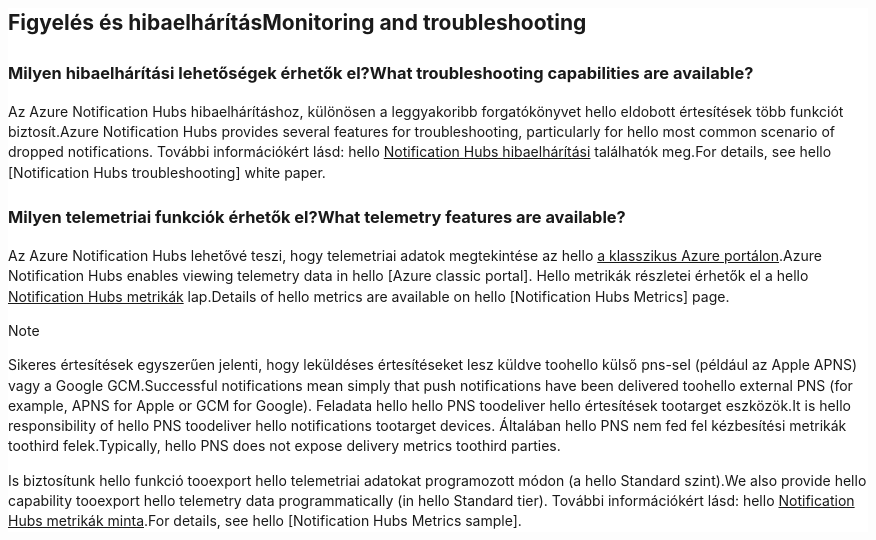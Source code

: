 ## <a name="monitoring-and-troubleshooting"></a><span data-ttu-id="b5565-263">Figyelés és hibaelhárítás</span><span class="sxs-lookup"><span data-stu-id="b5565-263">Monitoring and troubleshooting</span></span>
### <a name="what-troubleshooting-capabilities-are-available"></a><span data-ttu-id="b5565-264">Milyen hibaelhárítási lehetőségek érhetők el?</span><span class="sxs-lookup"><span data-stu-id="b5565-264">What troubleshooting capabilities are available?</span></span>
<span data-ttu-id="b5565-265">Az Azure Notification Hubs hibaelhárításhoz, különösen a leggyakoribb forgatókönyvet hello eldobott értesítések több funkciót biztosít.</span><span class="sxs-lookup"><span data-stu-id="b5565-265">Azure Notification Hubs provides several features for troubleshooting, particularly for hello most common scenario of dropped notifications.</span></span> <span data-ttu-id="b5565-266">További információkért lásd: hello [Notification Hubs hibaelhárítási] találhatók meg.</span><span class="sxs-lookup"><span data-stu-id="b5565-266">For details, see hello [Notification Hubs troubleshooting] white paper.</span></span>

### <a name="what-telemetry-features-are-available"></a><span data-ttu-id="b5565-267">Milyen telemetriai funkciók érhetők el?</span><span class="sxs-lookup"><span data-stu-id="b5565-267">What telemetry features are available?</span></span>
<span data-ttu-id="b5565-268">Az Azure Notification Hubs lehetővé teszi, hogy telemetriai adatok megtekintése az hello [a klasszikus Azure portálon].</span><span class="sxs-lookup"><span data-stu-id="b5565-268">Azure Notification Hubs enables viewing telemetry data in hello [Azure classic portal].</span></span> <span data-ttu-id="b5565-269">Hello metrikák részletei érhetők el a hello [Notification Hubs metrikák] lap.</span><span class="sxs-lookup"><span data-stu-id="b5565-269">Details of hello metrics are available on hello [Notification Hubs Metrics] page.</span></span>

> [!NOTE]
> <span data-ttu-id="b5565-270">Sikeres értesítések egyszerűen jelenti, hogy leküldéses értesítéseket lesz küldve toohello külső pns-sel (például az Apple APNS) vagy a Google GCM.</span><span class="sxs-lookup"><span data-stu-id="b5565-270">Successful notifications mean simply that push notifications have been delivered toohello external PNS (for example, APNS for Apple or GCM for Google).</span></span> <span data-ttu-id="b5565-271">Feladata hello hello PNS toodeliver hello értesítések tootarget eszközök.</span><span class="sxs-lookup"><span data-stu-id="b5565-271">It is hello responsibility of hello PNS toodeliver hello notifications tootarget devices.</span></span> <span data-ttu-id="b5565-272">Általában hello PNS nem fed fel kézbesítési metrikák toothird felek.</span><span class="sxs-lookup"><span data-stu-id="b5565-272">Typically, hello PNS does not expose delivery metrics toothird parties.</span></span>  
> 
> 

<span data-ttu-id="b5565-273">Is biztosítunk hello funkció tooexport hello telemetriai adatokat programozott módon (a hello Standard szint).</span><span class="sxs-lookup"><span data-stu-id="b5565-273">We also provide hello capability tooexport hello telemetry data programmatically (in hello Standard tier).</span></span> <span data-ttu-id="b5565-274">További információkért lásd: hello [Notification Hubs metrikák minta].</span><span class="sxs-lookup"><span data-stu-id="b5565-274">For details, see hello [Notification Hubs Metrics sample].</span></span>

[a klasszikus Azure portálon]: https://manage.windowsazure.com
[Notification Hubs-díjszabás]: http://azure.microsoft.com/pricing/details/notification-hubs/
[Notification Hubs SLA]: http://azure.microsoft.com/support/legal/sla/
[Esettanulmány: Sochi]: https://customers.microsoft.com/Pages/CustomerStory.aspx?recid=7942
[Esettanulmány: Skanska]: https://customers.microsoft.com/Pages/CustomerStory.aspx?recid=5847
[Esettanulmány: Budapest alkalommal]: https://customers.microsoft.com/Pages/CustomerStory.aspx?recid=8354
[Esettanulmány: Mural.ly]: https://customers.microsoft.com/Pages/CustomerStory.aspx?recid=11592
[Esettanulmány: 7Digital]: https://customers.microsoft.com/Pages/CustomerStory.aspx?recid=3684
[Notification hub REST API-k]: https://msdn.microsoft.com/library/azure/dn530746.aspx
[Notification Hubs használatának első lépéseit oktatóanyagok]: http://azure.microsoft.com/documentation/articles/notification-hubs-ios-get-started/
[Chrome-alkalmazások oktatóanyag]: http://azure.microsoft.com/documentation/articles/notification-hubs-chrome-get-started/
[Mobile Services Pricing]: http://azure.microsoft.com/pricing/details/mobile-services/
[háttér regisztrációs útmutatót]: https://msdn.microsoft.com/library/azure/dn743807.aspx
[háttér regisztrációs útmutatót 2]: https://msdn.microsoft.com/library/azure/dn530747.aspx
[Notification Hubs biztonsági modell]: https://msdn.microsoft.com/library/azure/dn495373.aspx
[Notification Hubs biztonságos leküldéses oktatóanyag]: http://azure.microsoft.com/documentation/articles/notification-hubs-aspnet-backend-ios-secure-push/
[Notification Hubs hibaelhárítási]: http://azure.microsoft.com/documentation/articles/notification-hubs-diagnosing/
[Notification Hubs metrikák]: https://msdn.microsoft.com/library/dn458822.aspx
[Notification Hubs metrikák minta]: https://github.com/Azure/azure-notificationhubs-samples/tree/master/FetchNHTelemetryInExcel
[regisztrációk exportálási/importálási]: https://msdn.microsoft.com/library/dn790624.aspx
[Azure-portálon]: https://portal.azure.com
[complete samples]: https://github.com/Azure/azure-notificationhubs-samples
[Mobile Apps]: https://azure.microsoft.com/services/app-service/mobile/
[App Service szolgáltatás díjszabása]: https://azure.microsoft.com/pricing/details/app-service/
